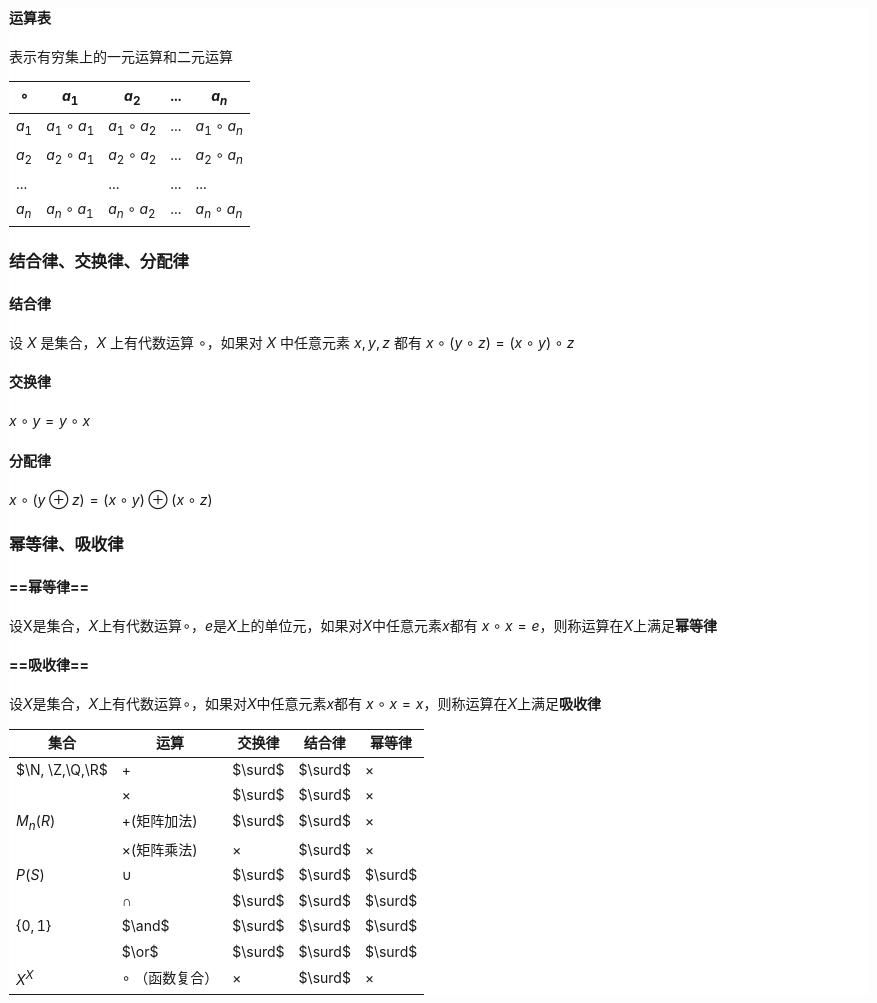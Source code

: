 #### 运算表

表示有穷集上的一元运算和二元运算

| $\circ$ | $a_1$          | $a_2$          | ...  | $a_n$          |
| ------- | -------------- | -------------- | ---- | -------------- |
| $a_1$   | $a_1\circ a_1$ | $a_1\circ a_2$ | ...  | $a_1\circ a_n$ |
| $a_2$   | $a_2\circ a_1$ | $a_2\circ a_2$ | ...  | $a_2\circ a_n$ |
| ...     |                | ...            | ...  | ...            |
| $a_n$   | $a_n\circ a_1$ | $a_n\circ a_2$ | ...  | $a_n\circ a_n$ |

### 结合律、交换律、分配律

#### 结合律

设 $X$ 是集合，$X$ 上有代数运算 $\circ$，如果对 $X$ 中任意元素 $x,y,z$ 都有 $x\circ(y\circ z)=(x\circ y)\circ z$

#### 交换律

$x\circ y=y\circ x$

#### 分配律

$x\circ (y\oplus z) = (x\circ y)\oplus (x\circ z)$

### 幂等律、吸收律

#### ==幂等律==

设X是集合，$X$上有代数运算$\circ$，$e$是$X$上的单位元，如果对$X$中任意元素$x$都有 $x\circ x = e$，则称运算在$X$上满足**幂等律**

#### ==吸收律==

设$X$是集合，$X$上有代数运算$\circ$，如果对$X$中任意元素$x$都有 $x\circ x=x$，则称运算在$X$上满足**吸收律**

| 集合           | 运算                 | 交换律   | 结合律  | 幂等律   |
| -------------- | -------------------- | -------- | ------- | -------- |
| $\N, \Z,\Q,\R$ | $+$                  | $\surd$  | $\surd$ | $\times$ |
|                | $\times$             | $\surd$  | $\surd$ | $\times$ |
| $M_n(R)$       | $+$(矩阵加法)        | $\surd$  | $\surd$ | $\times$ |
|                | $\times$(矩阵乘法)   | $\times$ | $\surd$ | $\times$ |
| $P(S)$         | $\cup$               | $\surd$  | $\surd$ | $\surd$  |
|                | $\cap$               | $\surd$  | $\surd$ | $\surd$  |
| $\{0,1\}$      | $\and$               | $\surd$  | $\surd$ | $\surd$  |
|                | $\or$                | $\surd$  | $\surd$ | $\surd$  |
| $X^X$          | $\circ$ （函数复合） | $\times$ | $\surd$ | $\times$ |
